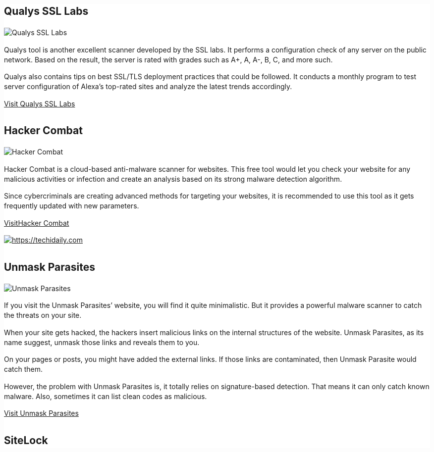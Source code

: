 ## Qualys SSL Labs

![Qualys SSL Labs](https://www.malwarefox.com/wp-content/uploads/2020/04/Qualys.jpg)

Qualys tool is another excellent scanner developed by the SSL labs. It performs a configuration check of any server on the public network. Based on the result, the server is rated with grades such as A+, A, A-, B, C, and more such. 

Qualys also contains tips on best SSL/TLS deployment practices that could be followed. It conducts a monthly program to test server configuration of Alexa’s top-rated sites and analyze the latest trends accordingly.

[Visit Qualys SSL Labs](https://www.ssllabs.com/ssltest/index.html)

## Hacker Combat

![Hacker Combat](https://www.malwarefox.com/wp-content/uploads/2020/04/HackerCombat.jpg)

Hacker Combat is a cloud-based anti-malware scanner for websites. This free tool would let you check your website for any malicious activities or infection and create an analysis based on its strong malware detection algorithm. 

Since cybercriminals are creating advanced methods for targeting your websites, it is recommended to use this tool as it gets frequently updated with new parameters.

[VisitHacker Combat](https://hackercombat.com/website-malware-scanner/?af=7639)


<a href="https://appsumo.8odi.net/c/5597632/2068407/7443" target="_top" id="2068407">
  <img src="//a.impactradius-go.com/display-ad/7443-2068407" border="0" alt="https://techidaily.com" width="728" height="90"/>
</a>
<img height="0" width="0" src="https://appsumo.8odi.net/i/5597632/2068407/7443" style="position:absolute;visibility:hidden;" border="0" />


## Unmask Parasites

![Unmask Parasites](https://www.malwarefox.com/wp-content/uploads/2020/04/Unmask-Parasites.png)

If you visit the Unmask Parasites’ website, you will find it quite minimalistic. But it provides a powerful malware scanner to catch the threats on your site.

When your site gets hacked, the hackers insert malicious links on the internal structures of the website. Unmask Parasites, as its name suggest, unmask those links and reveals them to you.

On your pages or posts, you might have added the external links. If those links are contaminated, then Unmask Parasite would catch them.

However, the problem with Unmask Parasites is, it totally relies on signature-based detection. That means it can only catch known malware. Also, sometimes it can list clean codes as malicious.

[Visit Unmask Parasites](http://www.unmaskparasites.com/)

## SiteLock
